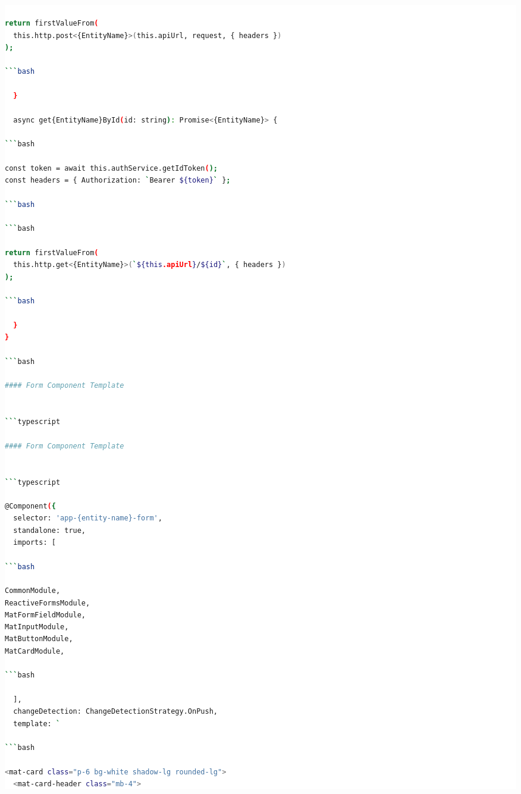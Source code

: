 ```bash

return firstValueFrom(
  this.http.post<{EntityName}>(this.apiUrl, request, { headers })
);

```bash

  }

  async get{EntityName}ById(id: string): Promise<{EntityName}> {

```bash

const token = await this.authService.getIdToken();
const headers = { Authorization: `Bearer ${token}` };

```bash

```bash

return firstValueFrom(
  this.http.get<{EntityName}>(`${this.apiUrl}/${id}`, { headers })
);

```bash

  }
}

```bash

#### Form Component Template


```typescript

#### Form Component Template


```typescript

@Component({
  selector: 'app-{entity-name}-form',
  standalone: true,
  imports: [

```bash

CommonModule,
ReactiveFormsModule,
MatFormFieldModule,
MatInputModule,
MatButtonModule,
MatCardModule,

```bash

  ],
  changeDetection: ChangeDetectionStrategy.OnPush,
  template: `

```bash

<mat-card class="p-6 bg-white shadow-lg rounded-lg">
  <mat-card-header class="mb-4">
```